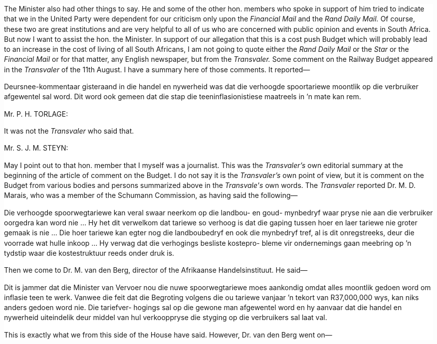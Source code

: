 <p>The Minister also had other things to say. He and some of the other hon. members who spoke in support of him tried to indicate that we in the United Party were dependent for our criticism only upon the <i>Financial Mail</i> and the <i>Rand Daily Mail.</i> Of course, these two are great institutions and are very helpful to all of us who are concerned with public opinion and events in South Africa. But now I want to assist the hon. the Minister. In support of our allegation that this is a cost push Budget which will probably lead to an increase in the cost of living of all South Africans, I am not going <span class="col_1003-1004" refersTo="page_0513"/>to quote either the <i>Rand Daily Mail</i> or the <i>Star</i> or the <i>Financial Mail</i> or for that matter, any English newspaper, but from the <i>Transvaler.</i> Some comment on the Railway Budget appeared in the <i>Transvaler</i> of the 11th August. I have a summary here of those comments. It reported&#x2014;</p>

<block name="quote">Deursnee-kommentaar gisteraand in die handel en nywerheid was dat die verhoogde spoortariewe moontlik op die verbruiker afgewentel sal word. Dit word ook gemeen dat die stap die teeninflasionistiese maatreels in &#x2019;n mate kan rem.</block>

</speech>

<speech by="#torlage">

<from>Mr. <person refersTo="hansard_za">P. H. TORLAGE</person>:</from>

<p>It was not the <i>Transvaler</i> who said that.</p>

</speech>

<speech by="#steyn">

<from>Mr. <person refersTo="hansard_za">S. J. M. STEYN</person>:</from>

<p>May I point out to that hon. member that I myself was a journalist. This was the <i>Transvaler&#x2019;s</i> own editorial summary at the beginning of the article of comment on the Budget. I do not say it is the <i>Transvaler&#x2019;s</i> own point of view, but it is comment on the Budget from various bodies and persons summarized above in the <i>Transvale's</i> own words. The <i>Transvaler</i> reported Dr. M. D. Marais, who was a member of the Schumann Commission, as having said the following&#x2014;</p>

<block name="quote">Die verhoogde spoorwegtariewe kan veral swaar neerkom op die landbou- en goud- mynbedryf waar pryse nie aan die verbruiker oorgedra kan word nie &#x2026; Hy het dit verwelkom dat tariewe so verhoog is dat die gaping tussen hoer en laer tariewe nie groter gemaak is nie &#x2026; Die hoer tariewe kan egter nog die landboubedryf en ook die mynbedryf tref, al is dit onregstreeks, deur die voorrade wat hulle inkoop &#x2026; Hy verwag dat die verhogings besliste kostepro- bleme vir ondernemings gaan meebring op &#x2019;n tydstip waar die kostestruktuur reeds onder druk is.</block>

<p>Then we come to Dr. M. van den Berg, director of the Afrikaanse Handelsinstituut. He said&#x2014;</p>

<block name="quote">Dit is jammer dat die Minister van Vervoer nou die nuwe spoorwegtariewe moes aankondig omdat alles moontlik gedoen word om inflasie teen te werk. Vanwee die feit dat die Begroting volgens die ou tariewe vanjaar &#x2019;n tekort van R37,000,000 wys, kan niks anders gedoen word nie. Die tariefver- hogings sal op die gewone man afgewentel word en hy aanvaar dat die handel en nywerheid uiteindelik deur middel van hul verkooppryse die styging op die verbruikers sal laat val.</block>

<p>This is exactly what we from this side of the House have said. However, Dr. van den Berg went on&#x2014;</p>
